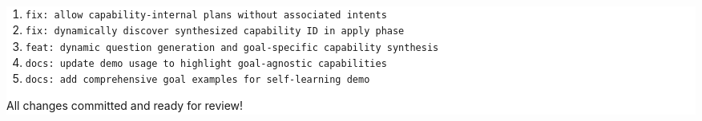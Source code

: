 1. `fix: allow capability-internal plans without associated intents`
2. `fix: dynamically discover synthesized capability ID in apply phase`
3. `feat: dynamic question generation and goal-specific capability synthesis`
4. `docs: update demo usage to highlight goal-agnostic capabilities`
5. `docs: add comprehensive goal examples for self-learning demo`

All changes committed and ready for review!
